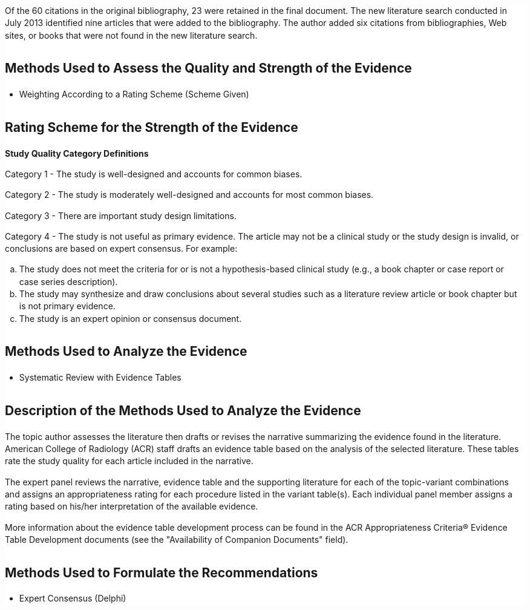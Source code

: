 

Of the 60 citations in the original bibliography, 23 were retained in the final document. The new literature search conducted in July 2013 identified nine articles that were added to the bibliography. The author added six citations from bibliographies, Web sites, or books that were not found in the new literature search.

## Methods Used to Assess the Quality and Strength of the Evidence

- Weighting According to a Rating Scheme (Scheme Given)

## Rating Scheme for the Strength of the Evidence

<div class="content_para"><p><strong>Study Quality Category Definitions</strong></p>
<p>Category 1 - The study is well-designed and accounts for common biases.</p>
<p>Category 2 - The study is moderately well-designed and accounts for most common biases.</p>
<p>Category 3 - There are important study design limitations.</p>
<p>Category 4 - The study is not useful as primary evidence. The article may not be a clinical study or the study design is invalid, or conclusions are based on expert consensus. For example:</p>
<ol style="list-style-type: lower-alpha;" start="1">
    <li>The study does not meet the criteria for or is not a hypothesis-based clinical study (e.g., a book chapter or case report or case series description). </li>
    <li>The study may synthesize and draw conclusions about several studies such as a literature review article or book chapter but is not primary evidence. </li>
    <li>The study is an expert opinion or consensus document. </li>
</ol></div>

## Methods Used to Analyze the Evidence

- Systematic Review with Evidence Tables

## Description of the Methods Used to Analyze the Evidence



The topic author assesses the literature then drafts or revises the narrative summarizing the evidence found in the literature. American College of Radiology (ACR) staff drafts an evidence table based on the analysis of the selected literature. These tables rate the study quality for each article included in the narrative.

The expert panel reviews the narrative, evidence table and the supporting literature for each of the topic-variant combinations and assigns an appropriateness rating for each procedure listed in the variant table(s). Each individual panel member assigns a rating based on his/her interpretation of the available evidence.

More information about the evidence table development process can be found in the ACR Appropriateness Criteria® Evidence Table Development documents (see the "Availability of Companion Documents" field).

## Methods Used to Formulate the Recommendations

- Expert Consensus (Delphi)
